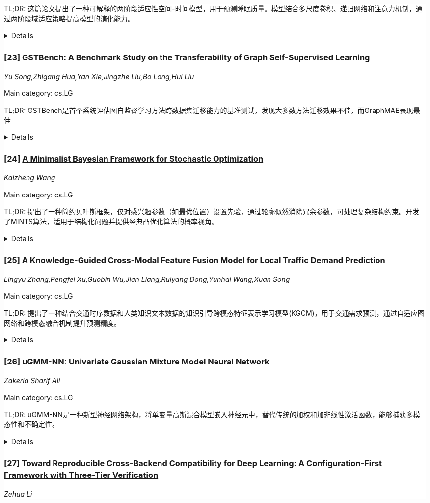 TL;DR: 这篇论文提出了一种可解释的两阶段适应性空间-时间模型，用于预测睡眠质量。模型结合多尺度卷积、递归网络和注意力机制，通过两阶段域适应策略提高模型的演化能力。


<details><summary>Details</summary></details>


### [23] [GSTBench: A Benchmark Study on the Transferability of Graph Self-Supervised Learning](https://arxiv.org/abs/2509.06975)
*Yu Song,Zhigang Hua,Yan Xie,Jingzhe Liu,Bo Long,Hui Liu*

Main category: cs.LG

TL;DR: GSTBench是首个系统评估图自监督学习方法跨数据集迁移能力的基准测试，发现大多数方法迁移效果不佳，而GraphMAE表现最佳


<details><summary>Details</summary></details>


### [24] [A Minimalist Bayesian Framework for Stochastic Optimization](https://arxiv.org/abs/2509.07030)
*Kaizheng Wang*

Main category: cs.LG

TL;DR: 提出了一种简约贝叶斯框架，仅对感兴趣参数（如最优位置）设置先验，通过轮廓似然消除冗余参数，可处理复杂结构约束。开发了MINTS算法，适用于结构化问题并提供经典凸优化算法的概率视角。


<details><summary>Details</summary></details>


### [25] [A Knowledge-Guided Cross-Modal Feature Fusion Model for Local Traffic Demand Prediction](https://arxiv.org/abs/2509.06976)
*Lingyu Zhang,Pengfei Xu,Guobin Wu,Jian Liang,Ruiyang Dong,Yunhai Wang,Xuan Song*

Main category: cs.LG

TL;DR: 提出了一种结合交通时序数据和人类知识文本数据的知识引导跨模态特征表示学习模型(KGCM)，用于交通需求预测，通过自适应图网络和跨模态融合机制提升预测精度。


<details><summary>Details</summary></details>


### [26] [uGMM-NN: Univariate Gaussian Mixture Model Neural Network](https://arxiv.org/abs/2509.07569)
*Zakeria Sharif Ali*

Main category: cs.LG

TL;DR: uGMM-NN是一种新型神经网络架构，将单变量高斯混合模型嵌入神经元中，替代传统的加权和加非线性激活函数，能够捕获多模态性和不确定性。


<details><summary>Details</summary></details>


### [27] [Toward Reproducible Cross-Backend Compatibility for Deep Learning: A Configuration-First Framework with Three-Tier Verification](https://arxiv.org/abs/2509.06977)
*Zehua Li*
